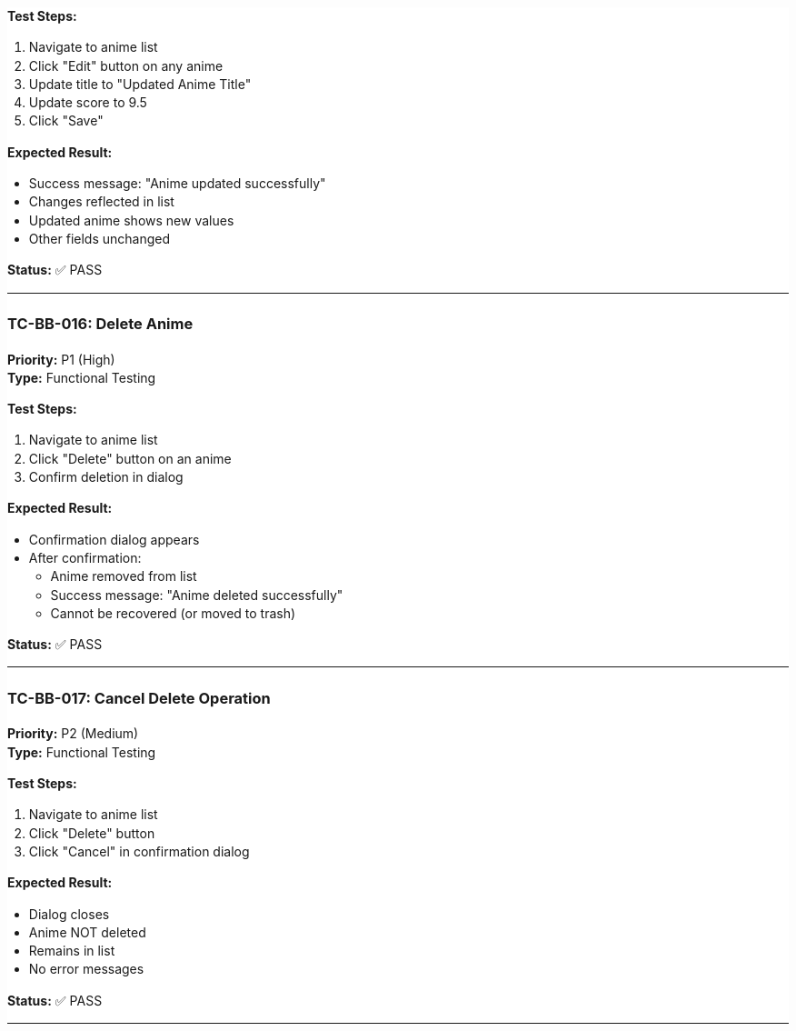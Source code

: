 **Test Steps:**
1. Navigate to anime list
2. Click "Edit" button on any anime
3. Update title to "Updated Anime Title"
4. Update score to 9.5
5. Click "Save"

**Expected Result:**
- Success message: "Anime updated successfully"
- Changes reflected in list
- Updated anime shows new values
- Other fields unchanged

**Status:** ✅ PASS

---

### TC-BB-016: Delete Anime
**Priority:** P1 (High)  
**Type:** Functional Testing

**Test Steps:**
1. Navigate to anime list
2. Click "Delete" button on an anime
3. Confirm deletion in dialog

**Expected Result:**
- Confirmation dialog appears
- After confirmation:
  - Anime removed from list
  - Success message: "Anime deleted successfully"
  - Cannot be recovered (or moved to trash)

**Status:** ✅ PASS

---

### TC-BB-017: Cancel Delete Operation
**Priority:** P2 (Medium)  
**Type:** Functional Testing

**Test Steps:**
1. Navigate to anime list
2. Click "Delete" button
3. Click "Cancel" in confirmation dialog

**Expected Result:**
- Dialog closes
- Anime NOT deleted
- Remains in list
- No error messages

**Status:** ✅ PASS

---
